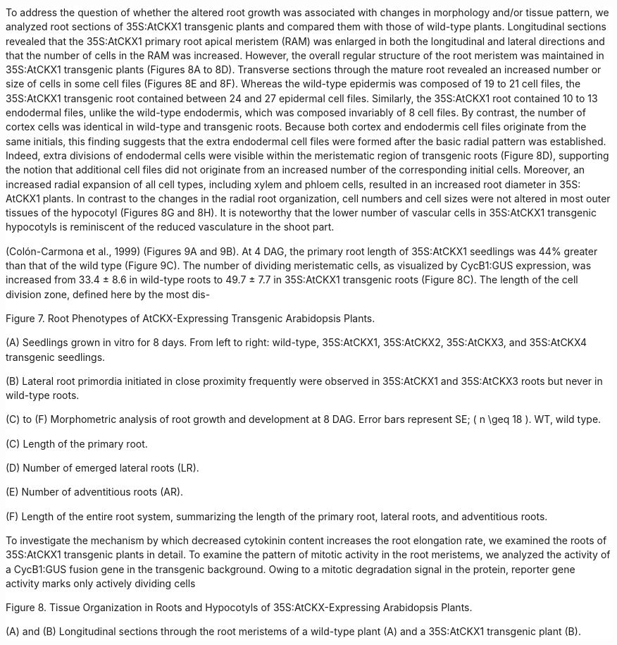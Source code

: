To address the question of whether the altered root growth was associated with changes in morphology and/or tissue pattern, we analyzed root sections of 35S:AtCKX1 transgenic plants and compared them with those of wild-type plants. Longitudinal sections revealed that the 35S:AtCKX1 primary root apical meristem (RAM) was enlarged in both the longitudinal and lateral directions and that the number of cells in the RAM was increased. However, the overall regular structure of the root meristem was maintained in 35S:AtCKX1 transgenic plants (Figures 8A to 8D). Transverse sections through the mature root revealed an increased number or size of cells in some cell files (Figures 8E and 8F). Whereas the wild-type epidermis was composed of 19 to 21 cell files, the 35S:AtCKX1 transgenic root contained between 24 and 27 epidermal cell files. Similarly, the 35S:AtCKX1 root contained 10 to 13 endodermal files, unlike the wild-type endodermis, which was composed invariably of 8 cell files. By contrast, the number of cortex cells was identical in wild-type and transgenic roots. Because both cortex and endodermis cell files originate from the same initials, this finding suggests that the extra endodermal cell files were formed after the basic radial pattern was established. Indeed, extra divisions of endodermal cells were visible within the meristematic region of transgenic roots (Figure 8D), supporting the notion that additional cell files did not originate from an increased number of the corresponding initial cells. Moreover, an increased radial expansion of all cell types, including xylem and phloem cells, resulted in an increased root diameter in 35S: AtCKX1 plants. In contrast to the changes in the radial root organization, cell numbers and cell sizes were not altered in most outer tissues of the hypocotyl (Figures 8G and 8H). It is noteworthy that the lower number of vascular cells in 35S:AtCKX1 transgenic hypocotyls is reminiscent of the reduced vasculature in the shoot part.

(Colón-Carmona et al., 1999) (Figures 9A and 9B). At 4 DAG, the primary root length of 35S:AtCKX1 seedlings was 44% greater than that of the wild type (Figure 9C). The number of dividing meristematic cells, as visualized by CycB1:GUS expression, was increased from 33.4 ± 8.6 in wild-type roots to 49.7 ± 7.7 in 35S:AtCKX1 transgenic roots (Figure 8C). The length of the cell division zone, defined here by the most dis-

Figure 7. Root Phenotypes of AtCKX-Expressing Transgenic Arabidopsis Plants.

(A) Seedlings grown in vitro for 8 days. From left to right: wild-type, 35S:AtCKX1, 35S:AtCKX2, 35S:AtCKX3, and 35S:AtCKX4 transgenic seedlings.

(B) Lateral root primordia initiated in close proximity frequently were observed in 35S:AtCKX1 and 35S:AtCKX3 roots but never in wild-type roots.

(C) to (F) Morphometric analysis of root growth and development at 8 DAG. Error bars represent SE; \( n \geq 18 \). WT, wild type.

(C) Length of the primary root.

(D) Number of emerged lateral roots (LR).

(E) Number of adventitious roots (AR).

(F) Length of the entire root system, summarizing the length of the primary root, lateral roots, and adventitious roots.

To investigate the mechanism by which decreased cytokinin content increases the root elongation rate, we examined the roots of 35S:AtCKX1 transgenic plants in detail. To examine the pattern of mitotic activity in the root meristems, we analyzed the activity of a CycB1:GUS fusion gene in the transgenic background. Owing to a mitotic degradation signal in the protein, reporter gene activity marks only actively dividing cells

Figure 8. Tissue Organization in Roots and Hypocotyls of 35S:AtCKX-Expressing Arabidopsis Plants.

(A) and (B) Longitudinal sections through the root meristems of a wild-type plant (A) and a 35S:AtCKX1 transgenic plant (B).
